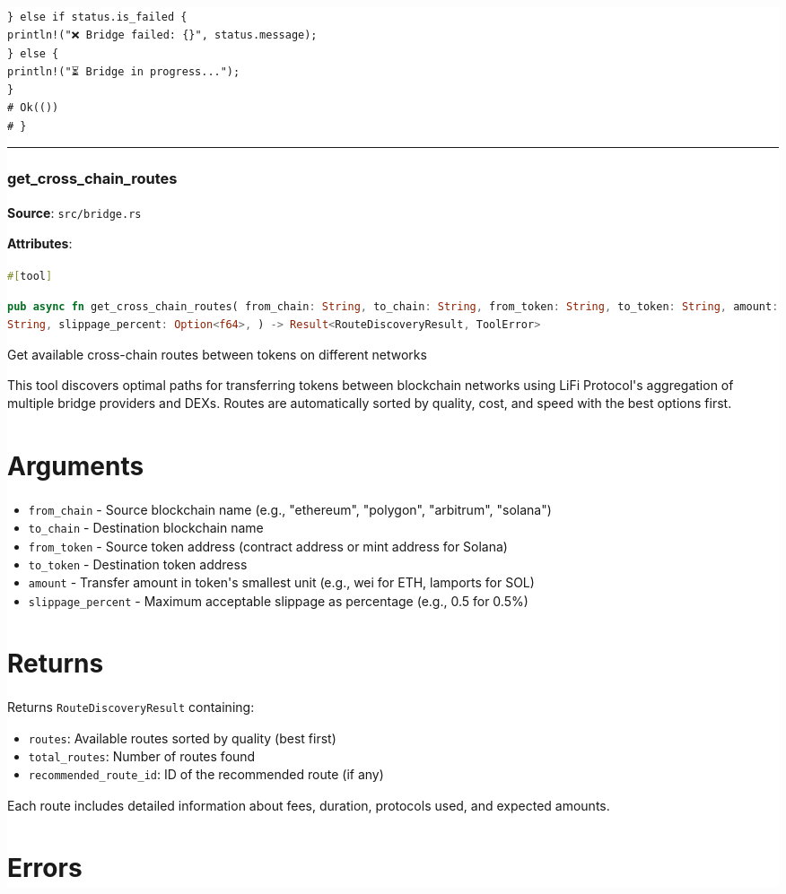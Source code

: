 ```rust,ignore
} else if status.is_failed {
println!("❌ Bridge failed: {}", status.message);
} else {
println!("⏳ Bridge in progress...");
}
# Ok(())
# }
```

---

### get_cross_chain_routes

**Source**: `src/bridge.rs`

**Attributes**:
```rust
#[tool]
```

```rust
pub async fn get_cross_chain_routes( from_chain: String, to_chain: String, from_token: String, to_token: String, amount: String, slippage_percent: Option<f64>, ) -> Result<RouteDiscoveryResult, ToolError>
```

Get available cross-chain routes between tokens on different networks

This tool discovers optimal paths for transferring tokens between blockchain networks
using LiFi Protocol's aggregation of multiple bridge providers and DEXs. Routes are
automatically sorted by quality, cost, and speed with the best options first.

# Arguments

* `from_chain` - Source blockchain name (e.g., "ethereum", "polygon", "arbitrum", "solana")
* `to_chain` - Destination blockchain name
* `from_token` - Source token address (contract address or mint address for Solana)
* `to_token` - Destination token address
* `amount` - Transfer amount in token's smallest unit (e.g., wei for ETH, lamports for SOL)
* `slippage_percent` - Maximum acceptable slippage as percentage (e.g., 0.5 for 0.5%)

# Returns

Returns `RouteDiscoveryResult` containing:
- `routes`: Available routes sorted by quality (best first)
- `total_routes`: Number of routes found
- `recommended_route_id`: ID of the recommended route (if any)

Each route includes detailed information about fees, duration, protocols used, and expected amounts.

# Errors
